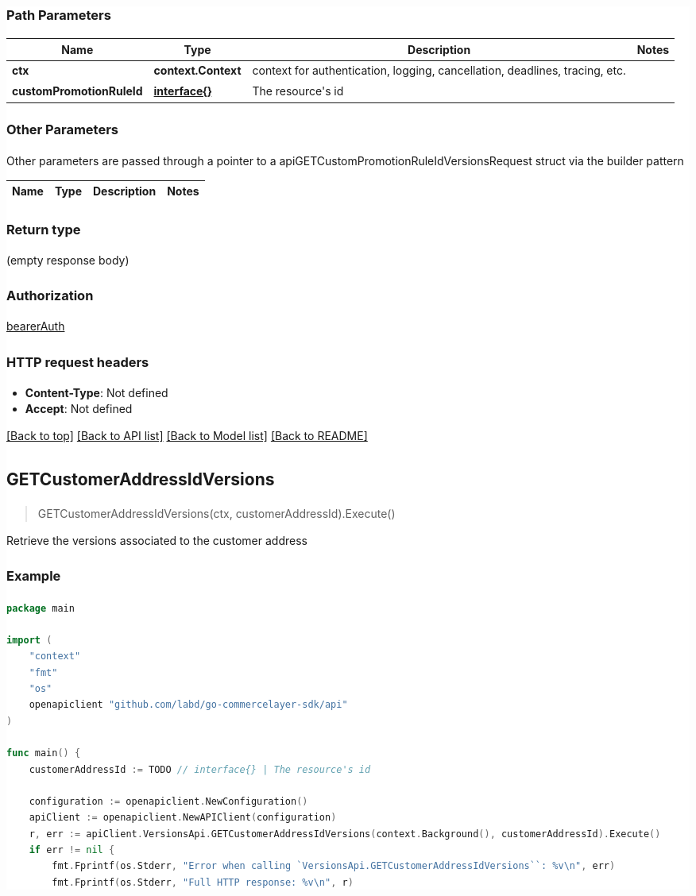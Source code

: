 ### Path Parameters


Name | Type | Description  | Notes
------------- | ------------- | ------------- | -------------
**ctx** | **context.Context** | context for authentication, logging, cancellation, deadlines, tracing, etc.
**customPromotionRuleId** | [**interface{}**](.md) | The resource&#39;s id | 

### Other Parameters

Other parameters are passed through a pointer to a apiGETCustomPromotionRuleIdVersionsRequest struct via the builder pattern


Name | Type | Description  | Notes
------------- | ------------- | ------------- | -------------


### Return type

 (empty response body)

### Authorization

[bearerAuth](../README.md#bearerAuth)

### HTTP request headers

- **Content-Type**: Not defined
- **Accept**: Not defined

[[Back to top]](#) [[Back to API list]](../README.md#documentation-for-api-endpoints)
[[Back to Model list]](../README.md#documentation-for-models)
[[Back to README]](../README.md)


## GETCustomerAddressIdVersions

> GETCustomerAddressIdVersions(ctx, customerAddressId).Execute()

Retrieve the versions associated to the customer address



### Example

```go
package main

import (
    "context"
    "fmt"
    "os"
    openapiclient "github.com/labd/go-commercelayer-sdk/api"
)

func main() {
    customerAddressId := TODO // interface{} | The resource's id

    configuration := openapiclient.NewConfiguration()
    apiClient := openapiclient.NewAPIClient(configuration)
    r, err := apiClient.VersionsApi.GETCustomerAddressIdVersions(context.Background(), customerAddressId).Execute()
    if err != nil {
        fmt.Fprintf(os.Stderr, "Error when calling `VersionsApi.GETCustomerAddressIdVersions``: %v\n", err)
        fmt.Fprintf(os.Stderr, "Full HTTP response: %v\n", r)
```